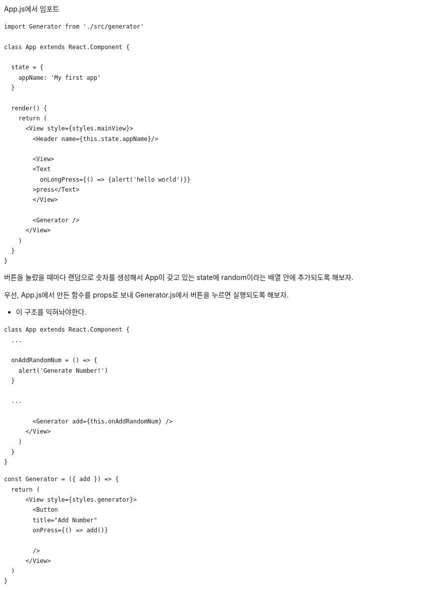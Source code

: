 App.js에서 임포트

```react
import Generator from './src/generator'

class App extends React.Component {

  state = {
    appName: 'My first app'
  }

  render() {
    return (
      <View style={styles.mainView}>
        <Header name={this.state.appName}/>

        <View>
        <Text
          onLongPress={() => {alert('hello world')}}
        >press</Text>
        </View>

        <Generator />
      </View>
    )
  }
}
```

버튼을 눌렀을 때마다 랜덤으로 숫자를 생성해서 App이 갖고 있는 state에 random이라는 배열 안에 추가되도록 해보자.

우선, App.js에서 만든 함수를 props로 보내 Generator.js에서 버튼을 누르면 실행되도록 해보자.

+ 이 구조를 익혀놔야한다.

```react
class App extends React.Component {
  ...
  
  onAddRandomNum = () => {
    alert('Generate Number!')
  }

  ...

        <Generator add={this.onAddRandomNum} />
      </View>
    )
  }
}
```

```react
const Generator = ({ add }) => {
  return (
      <View style={styles.generator}>
        <Button 
        title="Add Number"
        onPress={() => add()}
        
        />
      </View>
  )
}
```
